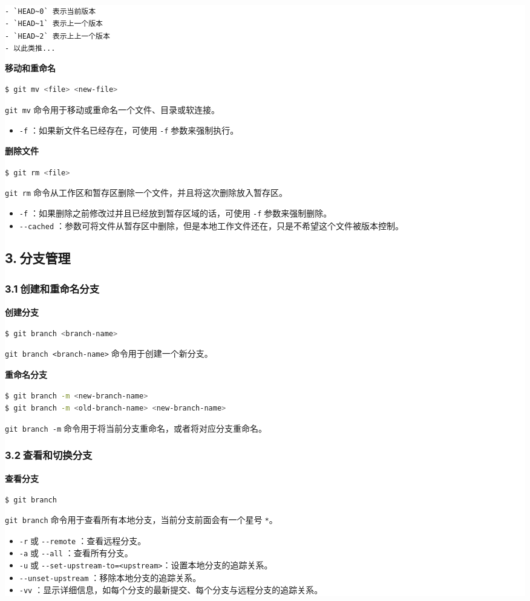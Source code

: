     - `HEAD~0` 表示当前版本
    - `HEAD~1` 表示上一个版本
    - `HEAD~2` 表示上上一个版本
    - 以此类推...

**移动和重命名**

```bash
$ git mv <file> <new-file>
```

`git mv` 命令用于移动或重命名一个文件、目录或软连接。

- `-f` ：如果新文件名已经存在，可使用 `-f` 参数来强制执行。

**删除文件**

```bash
$ git rm <file>
```

`git rm` 命令从工作区和暂存区删除一个文件，并且将这次删除放入暂存区。

- `-f` ：如果删除之前修改过并且已经放到暂存区域的话，可使用 `-f` 参数来强制删除。
- `--cached` ：参数可将文件从暂存区中删除，但是本地工作文件还在，只是不希望这个文件被版本控制。



## 3. 分支管理


### 3.1 创建和重命名分支

**创建分支**

```bash
$ git branch <branch-name>
```

`git branch <branch-name>` 命令用于创建一个新分支。

**重命名分支**

```bash
$ git branch -m <new-branch-name>
$ git branch -m <old-branch-name> <new-branch-name>
```

`git branch -m` 命令用于将当前分支重命名，或者将对应分支重命名。


### 3.2 查看和切换分支

**查看分支**

```bash
$ git branch
```

`git branch` 命令用于查看所有本地分支，当前分支前面会有一个星号 `*`。

- `-r` 或 `--remote` ：查看远程分支。
- `-a` 或 `--all` ：查看所有分支。
- `-u` 或 `--set-upstream-to=<upstream>`：设置本地分支的追踪关系。
- `--unset-upstream` ：移除本地分支的追踪关系。
- `-vv` ：显示详细信息，如每个分支的最新提交、每个分支与远程分支的追踪关系。
